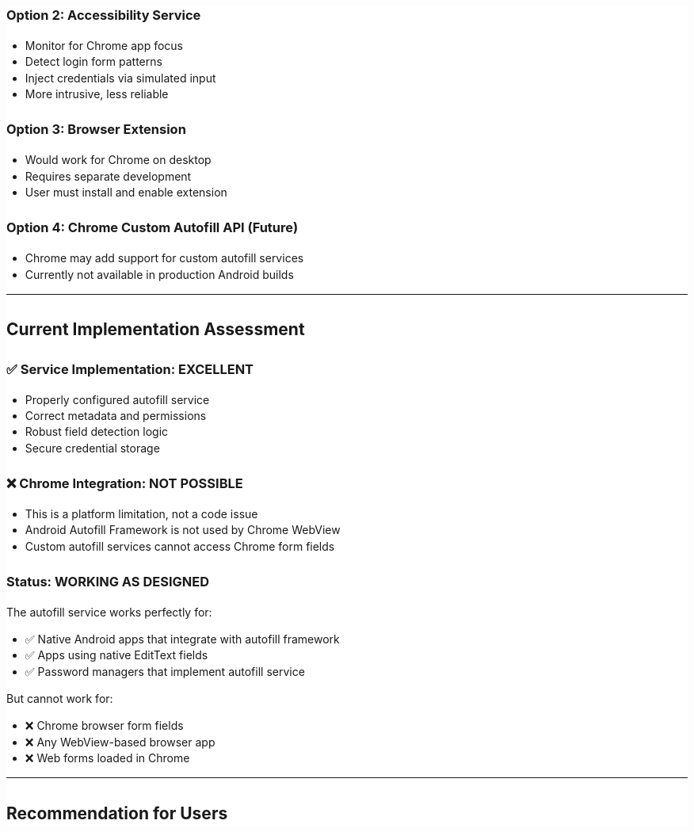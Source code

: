 ### Option 2: **Accessibility Service**

- Monitor for Chrome app focus
- Detect login form patterns
- Inject credentials via simulated input
- More intrusive, less reliable

### Option 3: **Browser Extension**

- Would work for Chrome on desktop
- Requires separate development
- User must install and enable extension

### Option 4: **Chrome Custom Autofill API** (Future)

- Chrome may add support for custom autofill services
- Currently not available in production Android builds

---

## Current Implementation Assessment

### ✅ Service Implementation: EXCELLENT

- Properly configured autofill service
- Correct metadata and permissions
- Robust field detection logic
- Secure credential storage

### ❌ Chrome Integration: NOT POSSIBLE

- This is a platform limitation, not a code issue
- Android Autofill Framework is not used by Chrome WebView
- Custom autofill services cannot access Chrome form fields

### Status: WORKING AS DESIGNED

The autofill service works perfectly for:

- ✅ Native Android apps that integrate with autofill framework
- ✅ Apps using native EditText fields
- ✅ Password managers that implement autofill service

But cannot work for:

- ❌ Chrome browser form fields
- ❌ Any WebView-based browser app
- ❌ Web forms loaded in Chrome

---

## Recommendation for Users
